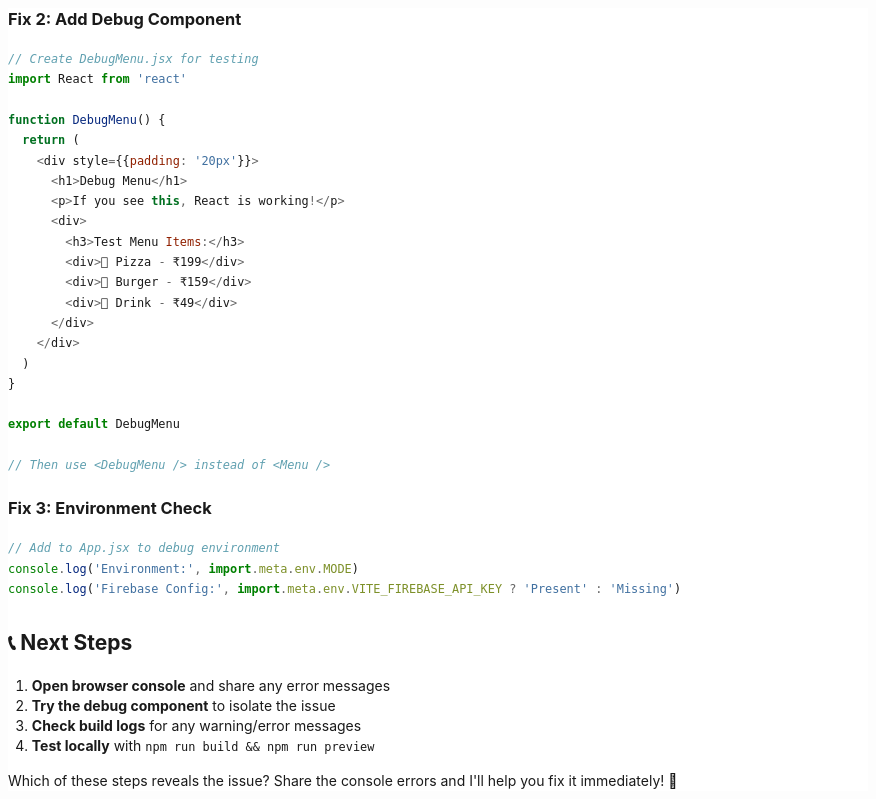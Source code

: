 ### **Fix 2: Add Debug Component**
```javascript
// Create DebugMenu.jsx for testing
import React from 'react'

function DebugMenu() {
  return (
    <div style={{padding: '20px'}}>
      <h1>Debug Menu</h1>
      <p>If you see this, React is working!</p>
      <div>
        <h3>Test Menu Items:</h3>
        <div>🍕 Pizza - ₹199</div>
        <div>🍔 Burger - ₹159</div>
        <div>🥤 Drink - ₹49</div>
      </div>
    </div>
  )
}

export default DebugMenu

// Then use <DebugMenu /> instead of <Menu />
```

### **Fix 3: Environment Check**
```javascript
// Add to App.jsx to debug environment
console.log('Environment:', import.meta.env.MODE)
console.log('Firebase Config:', import.meta.env.VITE_FIREBASE_API_KEY ? 'Present' : 'Missing')
```

## 📞 **Next Steps**

1. **Open browser console** and share any error messages
2. **Try the debug component** to isolate the issue
3. **Check build logs** for any warning/error messages
4. **Test locally** with `npm run build && npm run preview`

Which of these steps reveals the issue? Share the console errors and I'll help you fix it immediately! 🚀